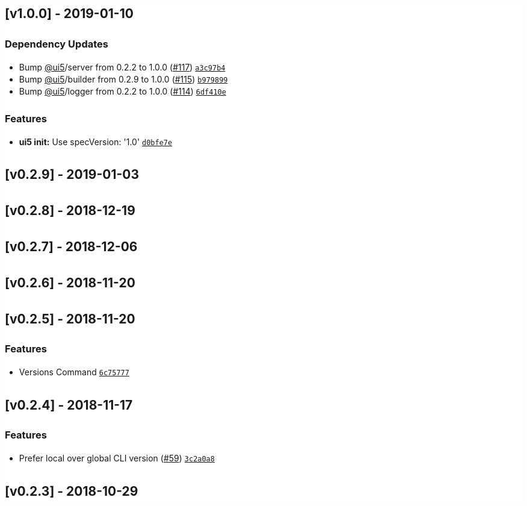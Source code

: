 
<a name="v1.0.0"></a>
## [v1.0.0] - 2019-01-10
### Dependency Updates
- Bump [@ui5](https://github.com/ui5)/server from 0.2.2 to 1.0.0 ([#117](https://github.com/SAP/ui5-cli/issues/117)) [`a3c97b4`](https://github.com/SAP/ui5-cli/commit/a3c97b459aecdc9e6afb829dc380945ec221ede6)
- Bump [@ui5](https://github.com/ui5)/builder from 0.2.9 to 1.0.0 ([#115](https://github.com/SAP/ui5-cli/issues/115)) [`b979899`](https://github.com/SAP/ui5-cli/commit/b9798990f9806c13405bc1e919e4c6a82db5e855)
- Bump [@ui5](https://github.com/ui5)/logger from 0.2.2 to 1.0.0 ([#114](https://github.com/SAP/ui5-cli/issues/114)) [`6df410e`](https://github.com/SAP/ui5-cli/commit/6df410e808477b3b7cdbed0b2f0590fa1ece17a2)

### Features
- **ui5 init:** Use specVersion: '1.0' [`d0bfe7e`](https://github.com/SAP/ui5-cli/commit/d0bfe7ef02d9dde50ed32abb9e6e70375d3263fc)


<a name="v0.2.9"></a>
## [v0.2.9] - 2019-01-03

<a name="v0.2.8"></a>
## [v0.2.8] - 2018-12-19

<a name="v0.2.7"></a>
## [v0.2.7] - 2018-12-06

<a name="v0.2.6"></a>
## [v0.2.6] - 2018-11-20

<a name="v0.2.5"></a>
## [v0.2.5] - 2018-11-20
### Features
- Versions Command [`6c75777`](https://github.com/SAP/ui5-cli/commit/6c75777e9ac686d3488cafc5627842810be3afd4)


<a name="v0.2.4"></a>
## [v0.2.4] - 2018-11-17
### Features
- Prefer local over global CLI version ([#59](https://github.com/SAP/ui5-cli/issues/59)) [`3c2a0a8`](https://github.com/SAP/ui5-cli/commit/3c2a0a898742a118206b1009188a7d4933fe8a89)


<a name="v0.2.3"></a>
## [v0.2.3] - 2018-10-29
